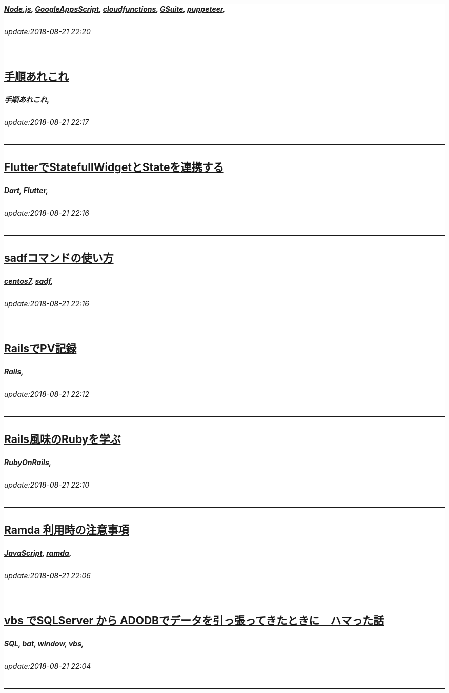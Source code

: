 ##### [Node.js](https://qiita.com/tags/Node.js), [GoogleAppsScript](https://qiita.com/tags/GoogleAppsScript), [cloudfunctions](https://qiita.com/tags/cloudfunctions), [GSuite](https://qiita.com/tags/GSuite), [puppeteer](https://qiita.com/tags/puppeteer), 
###### update:2018-08-21 22:20
---
## [手順あれこれ](https://qiita.com/test_itabashi/items/fdad5f3934b89c57a54b)
##### [手順あれこれ](https://qiita.com/tags/手順あれこれ), 
###### update:2018-08-21 22:17
---
## [FlutterでStatefullWidgetとStateを連携する](https://qiita.com/sekitaka_1214/items/562ba28095de36e03207)
##### [Dart](https://qiita.com/tags/Dart), [Flutter](https://qiita.com/tags/Flutter), 
###### update:2018-08-21 22:16
---
## [sadfコマンドの使い方](https://qiita.com/hana_shin/items/4aeca4c52493bfe2832c)
##### [centos7](https://qiita.com/tags/centos7), [sadf](https://qiita.com/tags/sadf), 
###### update:2018-08-21 22:16
---
## [RailsでPV記録](https://qiita.com/ysandsy/items/4ab8ba8d249594f055bd)
##### [Rails](https://qiita.com/tags/Rails), 
###### update:2018-08-21 22:12
---
## [Rails風味のRubyを学ぶ](https://qiita.com/macotok/items/467f3787ee90d4f5c1c8)
##### [RubyOnRails](https://qiita.com/tags/RubyOnRails), 
###### update:2018-08-21 22:10
---
## [Ramda 利用時の注意事項](https://qiita.com/41semicolon/items/04222414059fa2576050)
##### [JavaScript](https://qiita.com/tags/JavaScript), [ramda](https://qiita.com/tags/ramda), 
###### update:2018-08-21 22:06
---
## [vbs でSQLServer から ADODBでデータを引っ張ってきたときに　ハマった話](https://qiita.com/yamuuuuuun/items/7fb948bb9ff0231cd1c5)
##### [SQL](https://qiita.com/tags/SQL), [bat](https://qiita.com/tags/bat), [window](https://qiita.com/tags/window), [vbs](https://qiita.com/tags/vbs), 
###### update:2018-08-21 22:04
---
